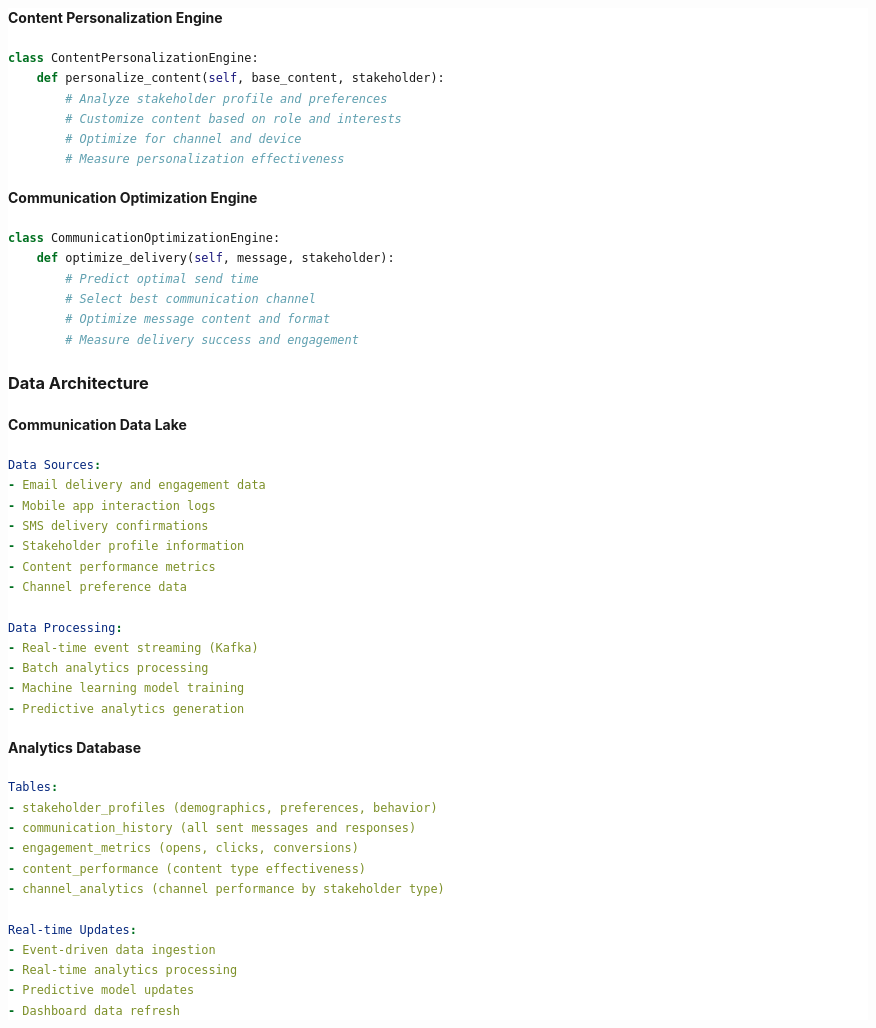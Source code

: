 #### **Content Personalization Engine**
```python
class ContentPersonalizationEngine:
    def personalize_content(self, base_content, stakeholder):
        # Analyze stakeholder profile and preferences
        # Customize content based on role and interests
        # Optimize for channel and device
        # Measure personalization effectiveness
```

#### **Communication Optimization Engine**
```python
class CommunicationOptimizationEngine:
    def optimize_delivery(self, message, stakeholder):
        # Predict optimal send time
        # Select best communication channel
        # Optimize message content and format
        # Measure delivery success and engagement
```

### **Data Architecture**

#### **Communication Data Lake**
```yaml
Data Sources:
- Email delivery and engagement data
- Mobile app interaction logs
- SMS delivery confirmations
- Stakeholder profile information
- Content performance metrics
- Channel preference data

Data Processing:
- Real-time event streaming (Kafka)
- Batch analytics processing
- Machine learning model training
- Predictive analytics generation
```

#### **Analytics Database**
```yaml
Tables:
- stakeholder_profiles (demographics, preferences, behavior)
- communication_history (all sent messages and responses)
- engagement_metrics (opens, clicks, conversions)
- content_performance (content type effectiveness)
- channel_analytics (channel performance by stakeholder type)

Real-time Updates:
- Event-driven data ingestion
- Real-time analytics processing
- Predictive model updates
- Dashboard data refresh
```
